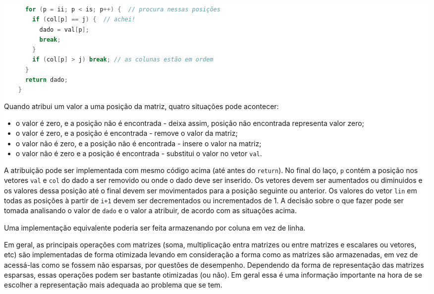 ```c
      for (p = ii; p < is; p++) {  // procura nessas posições
        if (col[p] == j) {  // achei!
          dado = val[p];
          break;
        }
        if (col[p] > j) break; // as colunas estão em ordem
      }
      return dado;
    }
```
Quando atribui um valor a uma posição da matriz, quatro situações pode acontecer:
- o valor é zero, e a posição não é encontrada - deixa assim, posição não encontrada representa valor zero;
- o valor é zero, e a posição é encontrada - remove o valor da matriz;
- o valor não é zero, e a posição não é encontrada - insere o valor na matriz;
- o valor não é zero e a posição é encontrada - substitui o valor no vetor `val`.

A atribuição pode ser implementada com mesmo código acima (até antes do `return`). No final do laço, `p` contém a posição nos vetores `val` e `col` do dado a ser removido ou onde o dado deve ser inserido. Os vetores devem ser aumentados ou diminuidos e os valores dessa posição até o final devem ser movimentados para a posição seguinte ou anterior. Os valores do vetor `lin` em todas as posições à partir de `i+1` devem ser decrementados ou incrementados de 1.
A decisão sobre o que fazer pode ser tomada analisando o valor de `dado` e o valor a atribuir, de acordo com as situações acima.

Uma implementação equivalente poderia ser feita armazenando por coluna em vez de linha.

Em geral, as principais operações com matrizes (soma, multiplicação entra matrizes ou entre matrizes e escalares ou vetores, etc) são implementadas de forma otimizada levando em consideração a forma como as matrizes são armazenadas, em vez de acessá-las como se fossem não esparsas, por questões de desempenho. Dependendo da forma de representação das matrizes esparsas, essas operações podem ser bastante otimizadas (ou não). Em geral essa é uma informação importante na hora de se escolher a representação mais adequada ao problema que se tem.
